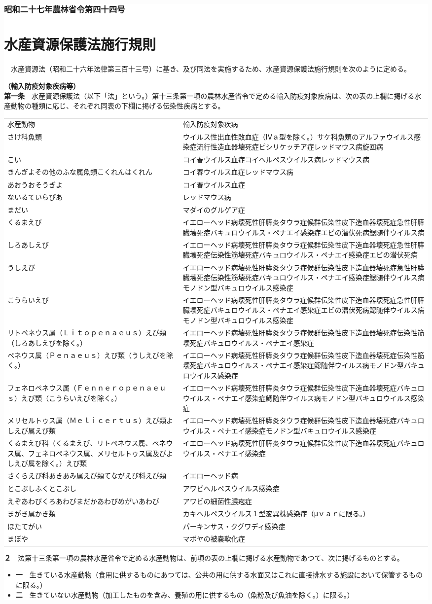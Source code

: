 ### 昭和二十七年農林省令第四十四号  
# 水産資源保護法施行規則  
　水産資源法（昭和二十六年法律第三百十三号）に基き、及び同法を実施するため、水産資源保護法施行規則を次のように定める。  
  
**（輸入防疫対象疾病等）**  
**第一条**　水産資源保護法（以下「法」という。）第十三条第一項の農林水産省令で定める輸入防疫対象疾病は、次の表の上欄に掲げる水産動物の種類に応じ、それぞれ同表の下欄に掲げる伝染性疾病とする。  

|||  
| --- | --- |  
|水産動物|輸入防疫対象疾病|  
|さけ科魚類|ウイルス性出血性敗血症（Ⅳａ型を除く。）サケ科魚類のアルファウイルス感染症流行性造血器壊死症ピシリケッチア症レッドマウス病旋回病|  
|こい|コイ春ウイルス血症コイヘルペスウイルス病レッドマウス病|  
|きんぎよその他のふな属魚類こくれんはくれん|コイ春ウイルス血症レッドマウス病|  
|あおうおそうぎよ|コイ春ウイルス血症|  
|ないるていらぴあ|レッドマウス病|  
|まだい|マダイのグルゲア症|  
|くるまえび|イエローヘッド病壊死性肝膵炎タウラ症候群伝染性皮下造血器壊死症急性肝膵臓壊死症バキュロウイルス・ペナエイ感染症エビの潜伏死病鰓随伴ウイルス病|  
|しろあしえび|イエローヘッド病壊死性肝膵炎タウラ症候群伝染性皮下造血器壊死症急性肝膵臓壊死症伝染性筋壊死症バキュロウイルス・ペナエイ感染症エビの潜伏死病|  
|うしえび|イエローヘッド病壊死性肝膵炎タウラ症候群伝染性皮下造血器壊死症急性肝膵臓壊死症伝染性筋壊死症バキュロウイルス・ペナエイ感染症鰓随伴ウイルス病モノドン型バキュロウイルス感染症|  
|こうらいえび|イエローヘッド病壊死性肝膵炎タウラ症候群伝染性皮下造血器壊死症急性肝膵臓壊死症バキュロウイルス・ペナエイ感染症エビの潜伏死病鰓随伴ウイルス病モノドン型バキュロウイルス感染症|  
|リトペネウス属（Ｌｉｔｏｐｅｎａｅｕｓ）えび類（しろあしえびを除く。）|イエローヘッド病壊死性肝膵炎タウラ症候群伝染性皮下造血器壊死症伝染性筋壊死症バキュロウイルス・ペナエイ感染症|  
|ペネウス属（Ｐｅｎａｅｕｓ）えび類（うしえびを除く。）|イエローヘッド病壊死性肝膵炎タウラ症候群伝染性皮下造血器壊死症伝染性筋壊死症バキュロウイルス・ペナエイ感染症鰓随伴ウイルス病モノドン型バキュロウイルス感染症|  
|フェネロペネウス属（Ｆｅｎｎｅｒｏｐｅｎａｅｕｓ）えび類（こうらいえびを除く。）|イエローヘッド病壊死性肝膵炎タウラ症候群伝染性皮下造血器壊死症バキュロウイルス・ペナエイ感染症鰓随伴ウイルス病モノドン型バキュロウイルス感染症|  
|メリセルトゥス属（Ｍｅｌｉｃｅｒｔｕｓ）えび類よしえび属えび類|イエローヘッド病壊死性肝膵炎タウラ症候群伝染性皮下造血器壊死症バキュロウイルス・ペナエイ感染症モノドン型バキュロウイルス感染症|  
|くるまえび科（くるまえび、リトペネウス属、ペネウス属、フェネロペネウス属、メリセルトゥス属及びよしえび属を除く。）えび類|イエローヘッド病壊死性肝膵炎タウラ症候群伝染性皮下造血器壊死症バキュロウイルス・ペナエイ感染症|  
|さくらえび科あきあみ属えび類てながえび科えび類|イエローヘッド病|  
|とこぶしふくとこぶし|アワビヘルペスウイルス感染症|  
|えぞあわびくろあわびまだかあわびめがいあわび|アワビの細菌性膿疱症|  
|まがき属かき類|カキヘルペスウイルス１型変異株感染症（μｖａｒに限る。）|  
|ほたてがい|パーキンサス・クグワディ感染症|  
|まぼや|マボヤの被嚢軟化症|  
  
  
**２**　法第十三条第一項の農林水産省令で定める水産動物は、前項の表の上欄に掲げる水産動物であつて、次に掲げるものとする。  
* **一**　生きている水産動物（食用に供するものにあつては、公共の用に供する水面又はこれに直接排水する施設において保管するものに限る。）  
* **二**　生きていない水産動物（加工したものを含み、養殖の用に供するもの（魚粉及び魚油を除く。）に限る。）  
  